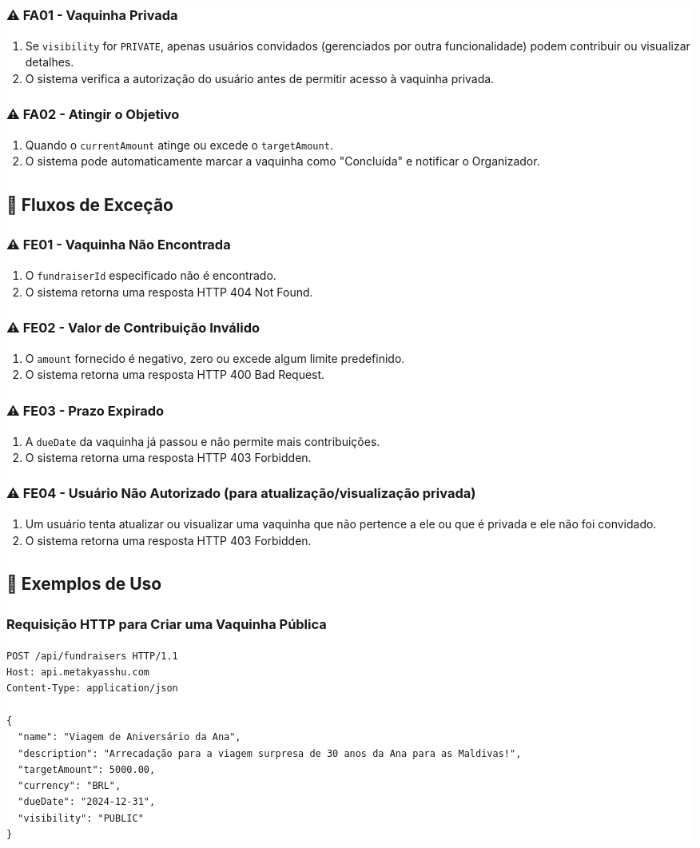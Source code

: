 ### ⚠️ FA01 - Vaquinha Privada

1. Se `visibility` for `PRIVATE`, apenas usuários convidados (gerenciados por outra funcionalidade) podem contribuir ou
   visualizar detalhes.
2. O sistema verifica a autorização do usuário antes de permitir acesso à vaquinha privada.

### ⚠️ FA02 - Atingir o Objetivo

1. Quando o `currentAmount` atinge ou excede o `targetAmount`.
2. O sistema pode automaticamente marcar a vaquinha como "Concluída" e notificar o Organizador.

## 🚫 Fluxos de Exceção

### ⚠️ FE01 - Vaquinha Não Encontrada

1. O `fundraiserId` especificado não é encontrado.
2. O sistema retorna uma resposta HTTP 404 Not Found.

### ⚠️ FE02 - Valor de Contribuição Inválido

1. O `amount` fornecido é negativo, zero ou excede algum limite predefinido.
2. O sistema retorna uma resposta HTTP 400 Bad Request.

### ⚠️ FE03 - Prazo Expirado

1. A `dueDate` da vaquinha já passou e não permite mais contribuições.
2. O sistema retorna uma resposta HTTP 403 Forbidden.

### ⚠️ FE04 - Usuário Não Autorizado (para atualização/visualização privada)

1. Um usuário tenta atualizar ou visualizar uma vaquinha que não pertence a ele ou que é privada e ele não foi
   convidado.
2. O sistema retorna uma resposta HTTP 403 Forbidden.

## 🧪 Exemplos de Uso

### Requisição HTTP para Criar uma Vaquinha Pública

```http
POST /api/fundraisers HTTP/1.1
Host: api.metakyasshu.com
Content-Type: application/json

{
  "name": "Viagem de Aniversário da Ana",
  "description": "Arrecadação para a viagem surpresa de 30 anos da Ana para as Maldivas!",
  "targetAmount": 5000.00,
  "currency": "BRL",
  "dueDate": "2024-12-31",
  "visibility": "PUBLIC"
}
```
